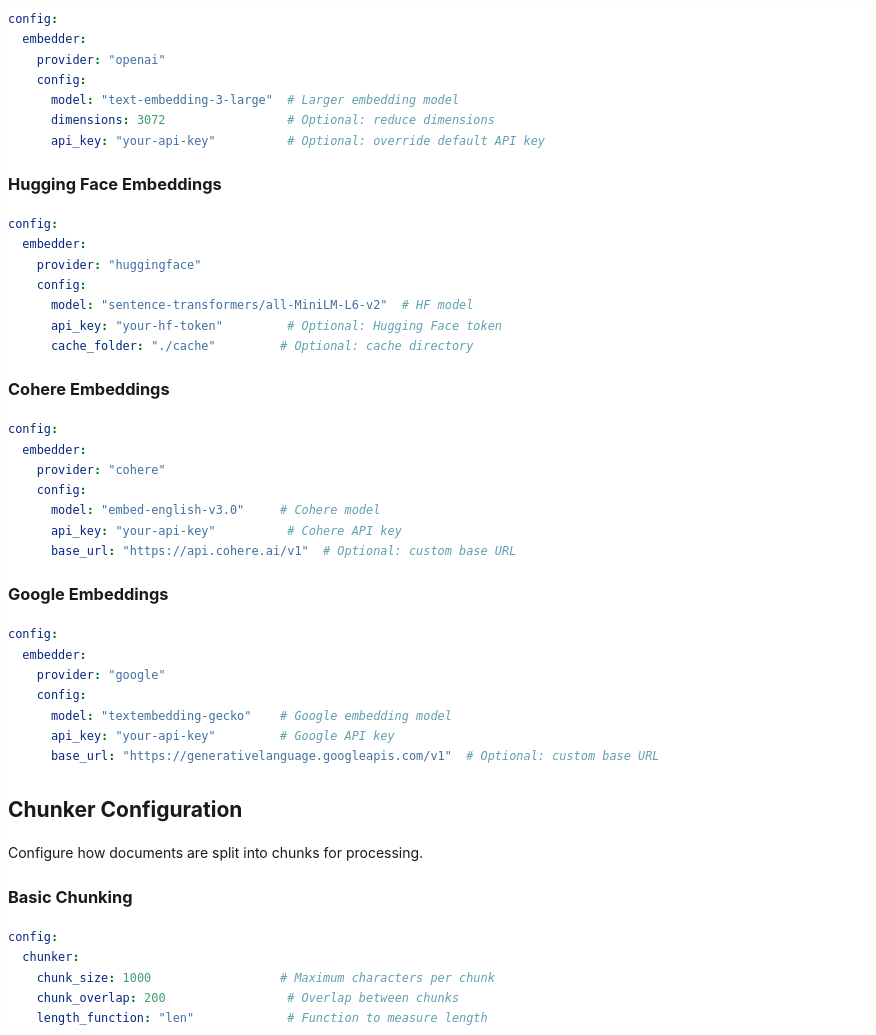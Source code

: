 ```yaml
config:
  embedder:
    provider: "openai"
    config:
      model: "text-embedding-3-large"  # Larger embedding model
      dimensions: 3072                 # Optional: reduce dimensions
      api_key: "your-api-key"          # Optional: override default API key
```

### Hugging Face Embeddings

```yaml
config:
  embedder:
    provider: "huggingface"
    config:
      model: "sentence-transformers/all-MiniLM-L6-v2"  # HF model
      api_key: "your-hf-token"         # Optional: Hugging Face token
      cache_folder: "./cache"         # Optional: cache directory
```

### Cohere Embeddings

```yaml
config:
  embedder:
    provider: "cohere"
    config:
      model: "embed-english-v3.0"     # Cohere model
      api_key: "your-api-key"          # Cohere API key
      base_url: "https://api.cohere.ai/v1"  # Optional: custom base URL
```

### Google Embeddings

```yaml
config:
  embedder:
    provider: "google"
    config:
      model: "textembedding-gecko"    # Google embedding model
      api_key: "your-api-key"         # Google API key
      base_url: "https://generativelanguage.googleapis.com/v1"  # Optional: custom base URL
```

## Chunker Configuration

Configure how documents are split into chunks for processing.

### Basic Chunking

```yaml
config:
  chunker:
    chunk_size: 1000                  # Maximum characters per chunk
    chunk_overlap: 200                 # Overlap between chunks
    length_function: "len"             # Function to measure length
```
